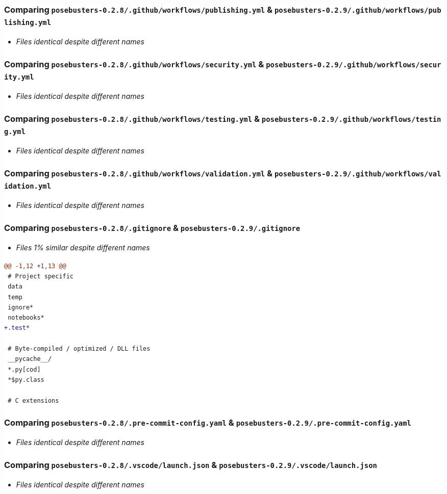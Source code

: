 ### Comparing `posebusters-0.2.8/.github/workflows/publishing.yml` & `posebusters-0.2.9/.github/workflows/publishing.yml`

 * *Files identical despite different names*

### Comparing `posebusters-0.2.8/.github/workflows/security.yml` & `posebusters-0.2.9/.github/workflows/security.yml`

 * *Files identical despite different names*

### Comparing `posebusters-0.2.8/.github/workflows/testing.yml` & `posebusters-0.2.9/.github/workflows/testing.yml`

 * *Files identical despite different names*

### Comparing `posebusters-0.2.8/.github/workflows/validation.yml` & `posebusters-0.2.9/.github/workflows/validation.yml`

 * *Files identical despite different names*

### Comparing `posebusters-0.2.8/.gitignore` & `posebusters-0.2.9/.gitignore`

 * *Files 1% similar despite different names*

```diff
@@ -1,12 +1,13 @@
 # Project specific
 data
 temp
 ignore*
 notebooks*
+.test*
 
 # Byte-compiled / optimized / DLL files
 __pycache__/
 *.py[cod]
 *$py.class
 
 # C extensions
```

### Comparing `posebusters-0.2.8/.pre-commit-config.yaml` & `posebusters-0.2.9/.pre-commit-config.yaml`

 * *Files identical despite different names*

### Comparing `posebusters-0.2.8/.vscode/launch.json` & `posebusters-0.2.9/.vscode/launch.json`

 * *Files identical despite different names*
